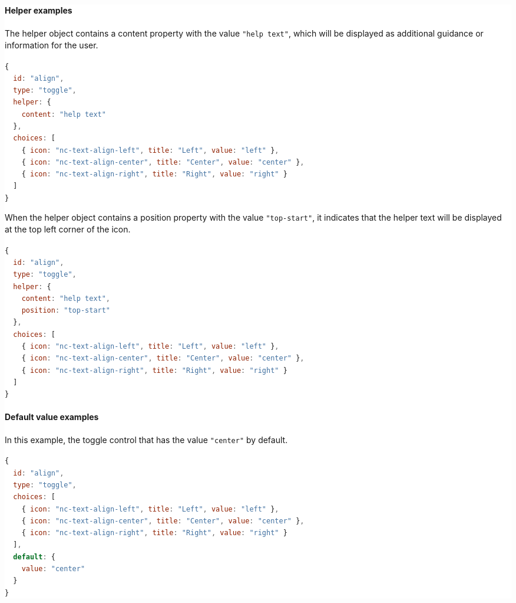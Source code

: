 #### Helper examples
The helper object contains a content property with the value `"help text"`, which will be displayed as additional
guidance or information for the user.

```js
{
  id: "align",
  type: "toggle",
  helper: {
    content: "help text"
  },
  choices: [
    { icon: "nc-text-align-left", title: "Left", value: "left" },
    { icon: "nc-text-align-center", title: "Center", value: "center" },
    { icon: "nc-text-align-right", title: "Right", value: "right" }
  ]
}
```

When the helper object contains a position property with the value `"top-start"`, it indicates that the helper text will
be displayed at the top left corner of the icon.

```js
{
  id: "align",
  type: "toggle",
  helper: {
    content: "help text",
    position: "top-start"
  },
  choices: [
    { icon: "nc-text-align-left", title: "Left", value: "left" },
    { icon: "nc-text-align-center", title: "Center", value: "center" },
    { icon: "nc-text-align-right", title: "Right", value: "right" }
  ]
}
```

#### Default value examples

In this example, the toggle control that has the value `"center"` by default.

```js
{
  id: "align",
  type: "toggle",
  choices: [
    { icon: "nc-text-align-left", title: "Left", value: "left" },
    { icon: "nc-text-align-center", title: "Center", value: "center" },
    { icon: "nc-text-align-right", title: "Right", value: "right" }
  ],
  default: {
    value: "center"
  }
}
```
